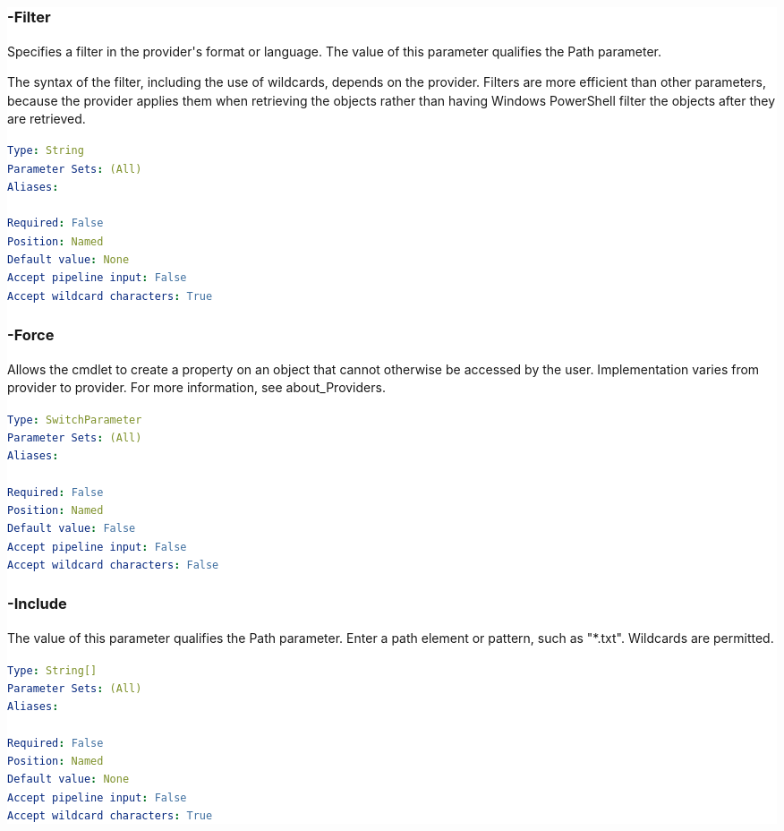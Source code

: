 ### -Filter
Specifies a filter in the provider's format or language.
The value of this parameter qualifies the Path parameter.

The syntax of the filter, including the use of wildcards, depends on the provider.
Filters are more efficient than other parameters, because the provider applies them when retrieving the objects rather than having Windows PowerShell filter the objects after they are retrieved.

```yaml
Type: String
Parameter Sets: (All)
Aliases: 

Required: False
Position: Named
Default value: None
Accept pipeline input: False
Accept wildcard characters: True
```

### -Force
Allows the cmdlet to create a property on an object that cannot otherwise be accessed by the user.
Implementation varies from provider to provider.
For more information, see about_Providers.

```yaml
Type: SwitchParameter
Parameter Sets: (All)
Aliases: 

Required: False
Position: Named
Default value: False
Accept pipeline input: False
Accept wildcard characters: False
```

### -Include
The value of this parameter qualifies the Path parameter.
Enter a path element or pattern, such as "*.txt".
Wildcards are permitted.

```yaml
Type: String[]
Parameter Sets: (All)
Aliases: 

Required: False
Position: Named
Default value: None
Accept pipeline input: False
Accept wildcard characters: True
```
